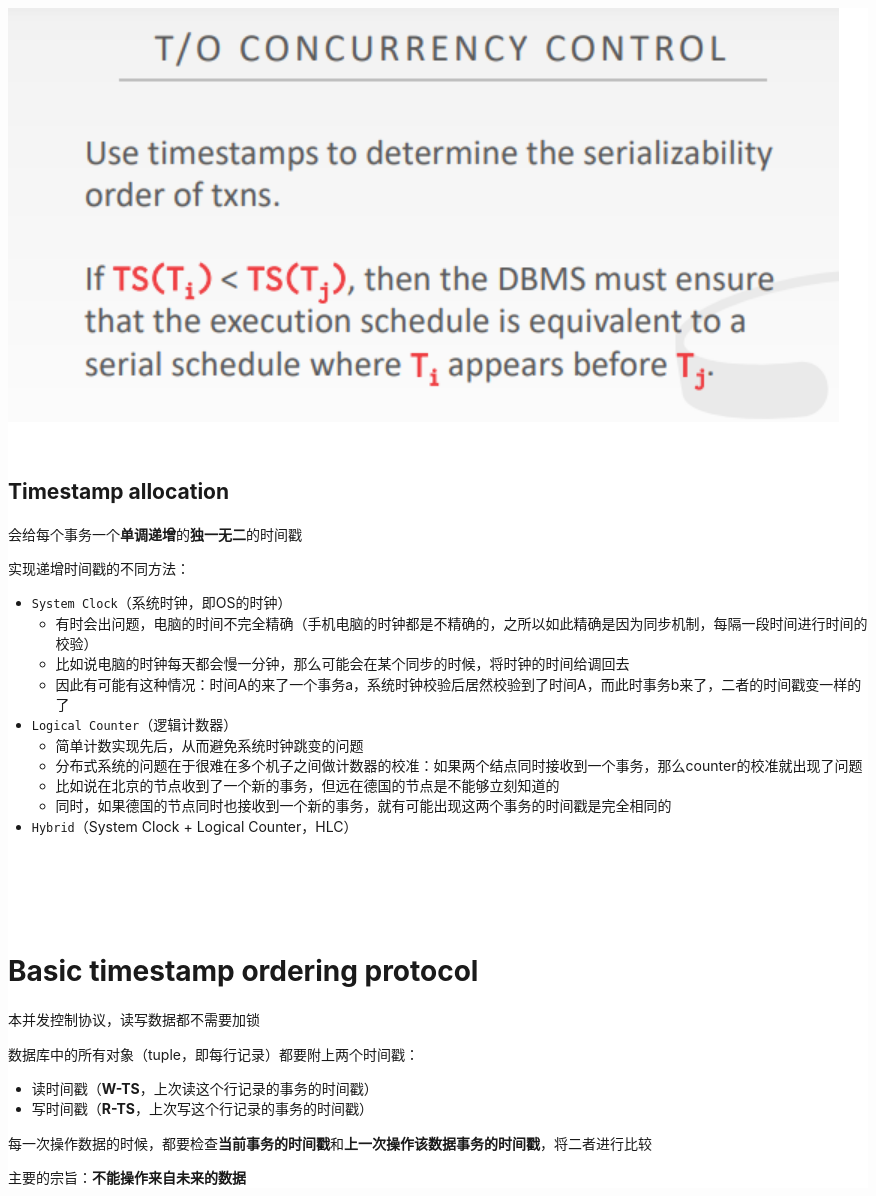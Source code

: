 <img src="\medias\17-Timestamp-Ordering-Concurrency-Control\TO_01.png" style="zoom:150%;" />

<br/>

<br/>

## Timestamp allocation

会给每个事务一个**单调递增**的**独一无二**的时间戳

实现递增时间戳的不同方法：

- `System Clock`（系统时钟，即OS的时钟）
  - 有时会出问题，电脑的时间不完全精确（手机电脑的时钟都是不精确的，之所以如此精确是因为同步机制，每隔一段时间进行时间的校验）
  - 比如说电脑的时钟每天都会慢一分钟，那么可能会在某个同步的时候，将时钟的时间给调回去
  - 因此有可能有这种情况：时间A的来了一个事务a，系统时钟校验后居然校验到了时间A，而此时事务b来了，二者的时间戳变一样的了
- `Logical Counter`（逻辑计数器）
  - 简单计数实现先后，从而避免系统时钟跳变的问题
  - 分布式系统的问题在于很难在多个机子之间做计数器的校准：如果两个结点同时接收到一个事务，那么counter的校准就出现了问题
  - 比如说在北京的节点收到了一个新的事务，但远在德国的节点是不能够立刻知道的
  - 同时，如果德国的节点同时也接收到一个新的事务，就有可能出现这两个事务的时间戳是完全相同的
- `Hybrid`（System Clock + Logical Counter，HLC）

<br/>

<br/>

<br/>

# Basic timestamp ordering protocol

本并发控制协议，读写数据都不需要加锁

数据库中的所有对象（tuple，即每行记录）都要附上两个时间戳：

- 读时间戳（**W-TS**，上次读这个行记录的事务的时间戳）
- 写时间戳（**R-TS**，上次写这个行记录的事务的时间戳）

每一次操作数据的时候，都要检查**当前事务的时间戳**和**上一次操作该数据事务的时间戳**，将二者进行比较

主要的宗旨：**不能操作来自未来的数据**
